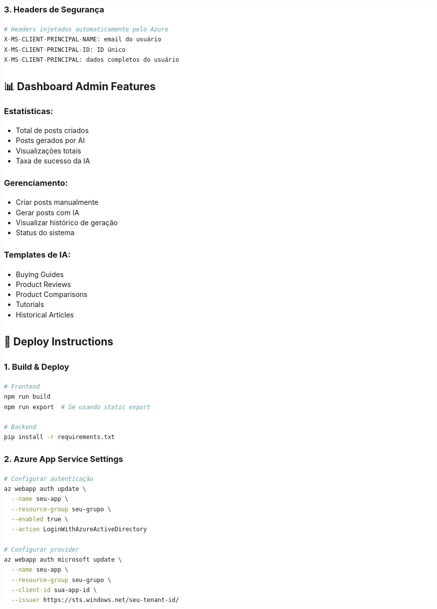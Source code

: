 ### 3. Headers de Segurança
```python
# Headers injetados automaticamente pelo Azure
X-MS-CLIENT-PRINCIPAL-NAME: email do usuário
X-MS-CLIENT-PRINCIPAL-ID: ID único
X-MS-CLIENT-PRINCIPAL: dados completos do usuário
```

## 📊 Dashboard Admin Features

### Estatísticas:
- Total de posts criados
- Posts gerados por AI
- Visualizações totais
- Taxa de sucesso da IA

### Gerenciamento:
- Criar posts manualmente
- Gerar posts com IA
- Visualizar histórico de geração
- Status do sistema

### Templates de IA:
- Buying Guides
- Product Reviews  
- Product Comparisons
- Tutorials
- Historical Articles

## 🚀 Deploy Instructions

### 1. Build & Deploy
```bash
# Frontend
npm run build
npm run export  # Se usando static export

# Backend
pip install -r requirements.txt
```

### 2. Azure App Service Settings
```bash
# Configurar autenticação
az webapp auth update \
  --name seu-app \
  --resource-group seu-grupo \
  --enabled true \
  --action LoginWithAzureActiveDirectory

# Configurar provider
az webapp auth microsoft update \
  --name seu-app \
  --resource-group seu-grupo \
  --client-id sua-app-id \
  --issuer https://sts.windows.net/seu-tenant-id/
```
